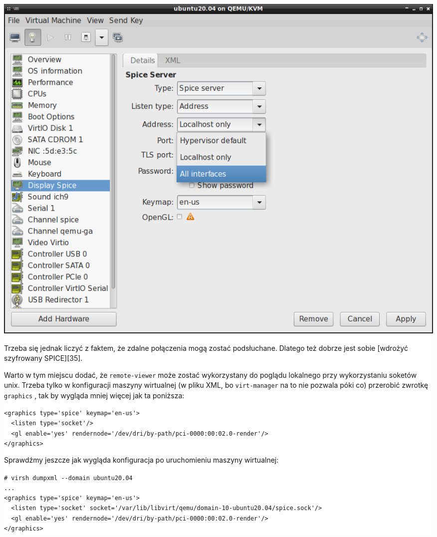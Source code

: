 ![virtualization-kvm-qemu-spice-network-access](/img/2020/08/072-virtualization-kvm-qemu-spice-network-access.png#huge)

Trzeba się jednak liczyć z faktem, że zdalne połączenia mogą zostać podsłuchane. Dlatego też dobrze
jest sobie [wdrożyć szyfrowany SPICE][35].

Warto w tym miejscu dodać, że `remote-viewer` może zostać wykorzystany do poglądu lokalnego przy
wykorzystaniu soketów unix. Trzeba tylko w konfiguracji maszyny wirtualnej (w pliku XML, bo
`virt-manager` na to nie pozwala póki co) przerobić zwrotkę `graphics` , tak by wygląda mniej więcej
jak ta poniższa:

    <graphics type='spice' keymap='en-us'>
      <listen type='socket'/>
      <gl enable='yes' rendernode='/dev/dri/by-path/pci-0000:00:02.0-render'/>
    </graphics>

Sprawdźmy jeszcze jak wygląda konfiguracja po uruchomieniu maszyny wirtualnej:

    # virsh dumpxml --domain ubuntu20.04
    ...
    <graphics type='spice' keymap='en-us'>
      <listen type='socket' socket='/var/lib/libvirt/qemu/domain-10-ubuntu20.04/spice.sock'/>
      <gl enable='yes' rendernode='/dev/dri/by-path/pci-0000:00:02.0-render'/>
    </graphics>
